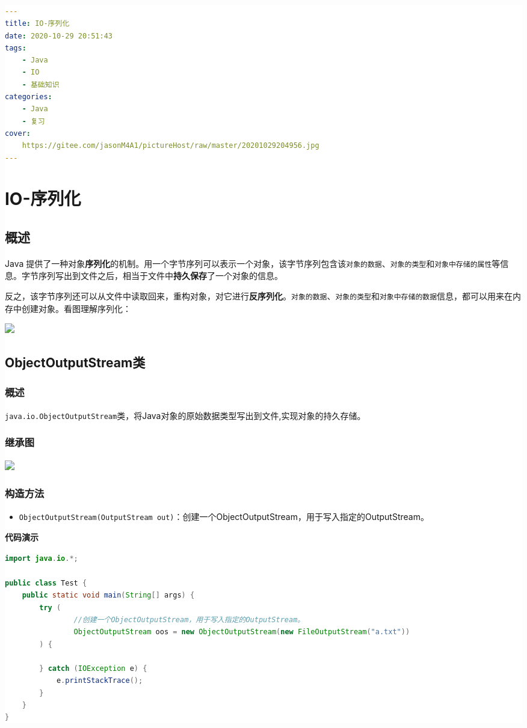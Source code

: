 ```yaml
---
title: IO-序列化
date: 2020-10-29 20:51:43
tags:
	- Java
	- IO
	- 基础知识
categories:
	- Java
	- 复习
cover:
	https://gitee.com/jasonM4A1/pictureHost/raw/master/20201029204956.jpg
---
```


# IO-序列化

## 概述

Java 提供了一种对象**序列化**的机制。用一个字节序列可以表示一个对象，该字节序列包含该`对象的数据`、`对象的类型`和`对象中存储的属性`等信息。字节序列写出到文件之后，相当于文件中**持久保存**了一个对象的信息。 

反之，该字节序列还可以从文件中读取回来，重构对象，对它进行**反序列化**。`对象的数据`、`对象的类型`和`对象中存储的数据`信息，都可以用来在内存中创建对象。看图理解序列化： 

![](https://gitee.com/jasonM4A1/pictureHost/raw/master/20201029160308.jpg)

## ObjectOutputStream类

### 概述

`java.io.ObjectOutputStream`类，将Java对象的原始数据类型写出到文件,实现对象的持久存储。

### 继承图

![](https://gitee.com/jasonM4A1/pictureHost/raw/master/20201029174941.png)

### 构造方法

+ `ObjectOutputStream(OutputStream out)`：创建一个ObjectOutputStream，用于写入指定的OutputStream。

**代码演示**

~~~java
import java.io.*;

public class Test {
    public static void main(String[] args) {
        try (
                //创建一个ObjectOutputStream，用于写入指定的OutputStream。
                ObjectOutputStream oos = new ObjectOutputStream(new FileOutputStream("a.txt"))
        ) {

        } catch (IOException e) {
            e.printStackTrace();
        }
    }
}
~~~
